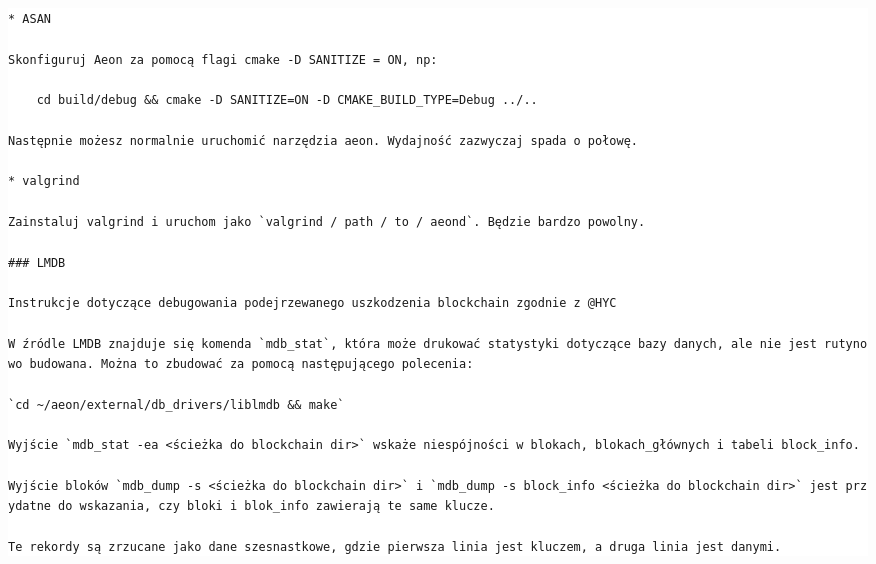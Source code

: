 ```
* ASAN

Skonfiguruj Aeon za pomocą flagi cmake -D SANITIZE = ON, np:

    cd build/debug && cmake -D SANITIZE=ON -D CMAKE_BUILD_TYPE=Debug ../..

Następnie możesz normalnie uruchomić narzędzia aeon. Wydajność zazwyczaj spada o połowę.

* valgrind

Zainstaluj valgrind i uruchom jako `valgrind / path / to / aeond`. Będzie bardzo powolny.

### LMDB

Instrukcje dotyczące debugowania podejrzewanego uszkodzenia blockchain zgodnie z @HYC

W źródle LMDB znajduje się komenda `mdb_stat`, która może drukować statystyki dotyczące bazy danych, ale nie jest rutynowo budowana. Można to zbudować za pomocą następującego polecenia:

`cd ~/aeon/external/db_drivers/liblmdb && make`

Wyjście `mdb_stat -ea <ścieżka do blockchain dir>` wskaże niespójności w blokach, blokach_głównych i tabeli block_info.

Wyjście bloków `mdb_dump -s <ścieżka do blockchain dir>` i `mdb_dump -s block_info <ścieżka do blockchain dir>` jest przydatne do wskazania, czy bloki i blok_info zawierają te same klucze.

Te rekordy są zrzucane jako dane szesnastkowe, gdzie pierwsza linia jest kluczem, a druga linia jest danymi.
